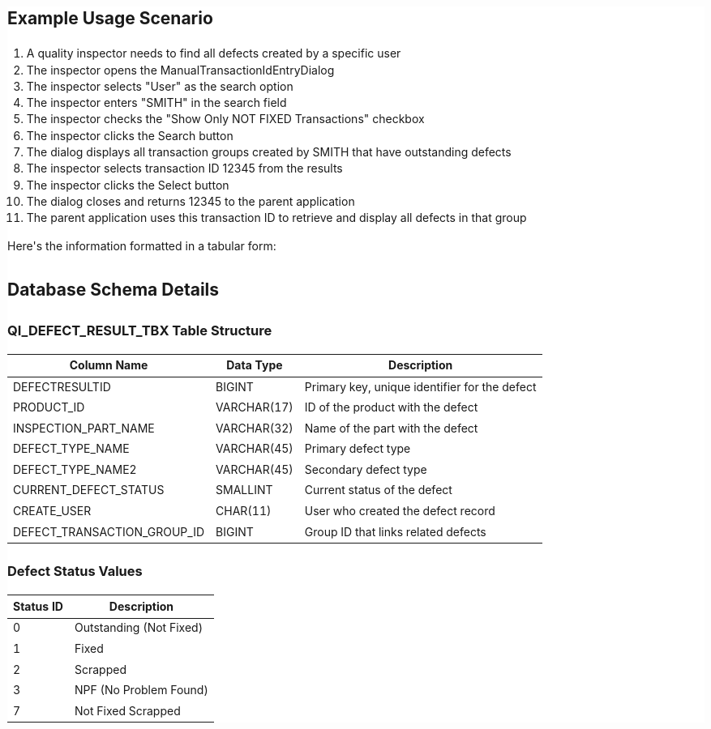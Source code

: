 ## Example Usage Scenario

1. A quality inspector needs to find all defects created by a specific user
2. The inspector opens the ManualTransactionIdEntryDialog
3. The inspector selects "User" as the search option
4. The inspector enters "SMITH" in the search field
5. The inspector checks the "Show Only NOT FIXED Transactions" checkbox
6. The inspector clicks the Search button
7. The dialog displays all transaction groups created by SMITH that have outstanding defects
8. The inspector selects transaction ID 12345 from the results
9. The inspector clicks the Select button
10. The dialog closes and returns 12345 to the parent application
11. The parent application uses this transaction ID to retrieve and display all defects in that group

Here's the information formatted in a tabular form:

## Database Schema Details

### QI_DEFECT_RESULT_TBX Table Structure

| Column Name                 | Data Type   | Description                                   |
| --------------------------- | ----------- | --------------------------------------------- |
| DEFECTRESULTID              | BIGINT      | Primary key, unique identifier for the defect |
| PRODUCT_ID                  | VARCHAR(17) | ID of the product with the defect             |
| INSPECTION_PART_NAME        | VARCHAR(32) | Name of the part with the defect              |
| DEFECT_TYPE_NAME            | VARCHAR(45) | Primary defect type                           |
| DEFECT_TYPE_NAME2           | VARCHAR(45) | Secondary defect type                         |
| CURRENT_DEFECT_STATUS       | SMALLINT    | Current status of the defect                  |
| CREATE_USER                 | CHAR(11)    | User who created the defect record            |
| DEFECT_TRANSACTION_GROUP_ID | BIGINT      | Group ID that links related defects           |

### Defect Status Values

| Status ID | Description             |
| --------- | ----------------------- |
| 0         | Outstanding (Not Fixed) |
| 1         | Fixed                   |
| 2         | Scrapped                |
| 3         | NPF (No Problem Found)  |
| 7         | Not Fixed Scrapped      |
